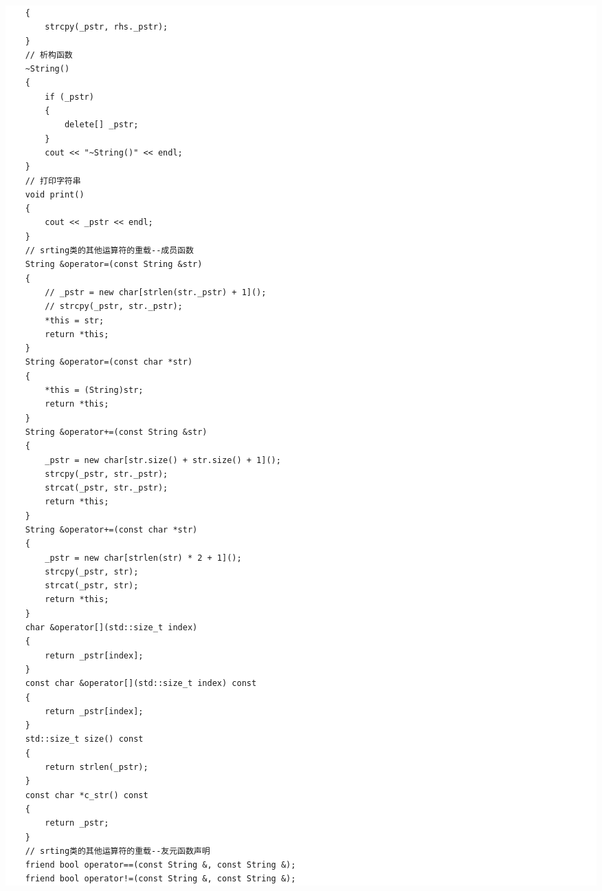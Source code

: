 ```
    {
        strcpy(_pstr, rhs._pstr);
    }
    // 析构函数
    ~String()
    {
        if (_pstr)
        {
            delete[] _pstr;
        }
        cout << "~String()" << endl;
    }
    // 打印字符串
    void print()
    {
        cout << _pstr << endl;
    }
    // srting类的其他运算符的重载--成员函数
    String &operator=(const String &str)
    {
        // _pstr = new char[strlen(str._pstr) + 1]();
        // strcpy(_pstr, str._pstr);
        *this = str;
        return *this;
    }
    String &operator=(const char *str)
    {
        *this = (String)str;
        return *this;
    }
    String &operator+=(const String &str)
    {
        _pstr = new char[str.size() + str.size() + 1]();
        strcpy(_pstr, str._pstr);
        strcat(_pstr, str._pstr);
        return *this;
    }
    String &operator+=(const char *str)
    {
        _pstr = new char[strlen(str) * 2 + 1]();
        strcpy(_pstr, str);
        strcat(_pstr, str);
        return *this;
    }
    char &operator[](std::size_t index)
    {
        return _pstr[index];
    }
    const char &operator[](std::size_t index) const
    {
        return _pstr[index];
    }
    std::size_t size() const
    {
        return strlen(_pstr);
    }
    const char *c_str() const
    {
        return _pstr;
    }
    // srting类的其他运算符的重载--友元函数声明
    friend bool operator==(const String &, const String &);
    friend bool operator!=(const String &, const String &);
```